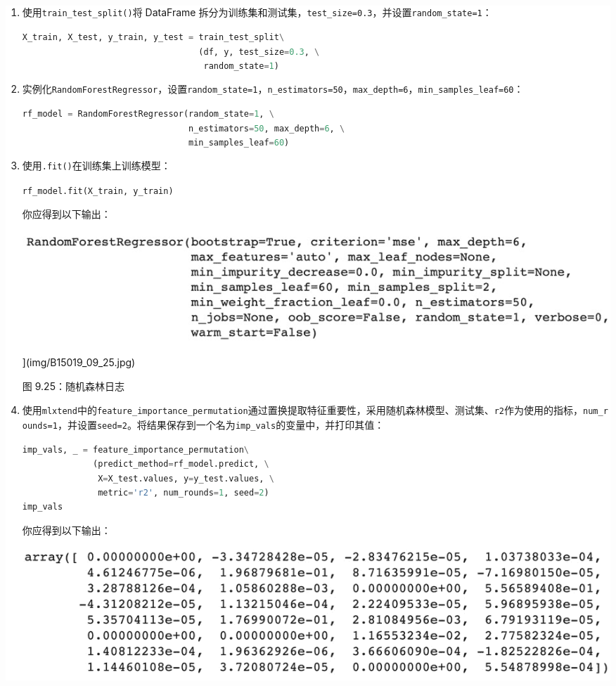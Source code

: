 1.  使用`train_test_split()`将 DataFrame 拆分为训练集和测试集，`test_size=0.3`，并设置`random_state=1`：

    ```py
    X_train, X_test, y_train, y_test = train_test_split\
                                       (df, y, test_size=0.3, \
                                        random_state=1)
    ```

1.  实例化`RandomForestRegressor`，设置`random_state=1`，`n_estimators=50`，`max_depth=6`，`min_samples_leaf=60`：

    ```py
    rf_model = RandomForestRegressor(random_state=1, \
                                     n_estimators=50, max_depth=6, \
                                     min_samples_leaf=60)
    ```

1.  使用`.fit()`在训练集上训练模型：

    ```py
    rf_model.fit(X_train, y_train)
    ```

    你应得到以下输出：

    ![图 9.25：随机森林日志](img/B15019_09_25.jpg)

    ](img/B15019_09_25.jpg)

    图 9.25：随机森林日志

1.  使用`mlxtend`中的`feature_importance_permutation`通过置换提取特征重要性，采用随机森林模型、测试集、`r2`作为使用的指标，`num_rounds=1`，并设置`seed=2`。将结果保存到一个名为`imp_vals`的变量中，并打印其值：

    ```py
    imp_vals, _ = feature_importance_permutation\
                  (predict_method=rf_model.predict, \
                   X=X_test.values, y=y_test.values, \
                   metric='r2', num_rounds=1, seed=2)
    imp_vals
    ```

    你应得到以下输出：

    ![图 9.26：通过置换计算的变量重要性](img/B15019_09_26.jpg)
